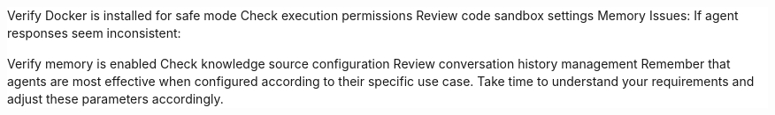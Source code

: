 Verify Docker is installed for safe mode
Check execution permissions
Review code sandbox settings
Memory Issues: If agent responses seem inconsistent:

Verify memory is enabled
Check knowledge source configuration
Review conversation history management
Remember that agents are most effective when configured according to their specific use case. Take time to understand your requirements and adjust these parameters accordingly.